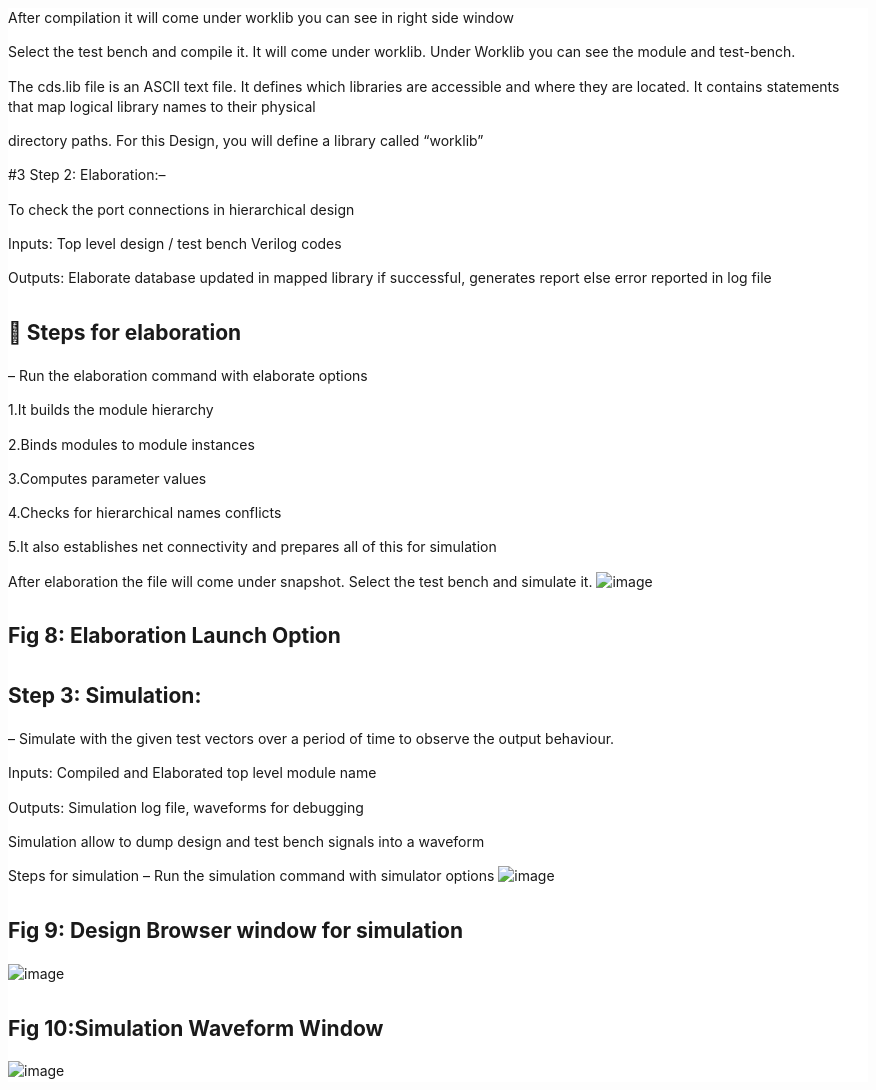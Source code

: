 After compilation it will come under worklib you can see in right side window

Select the test bench and compile it. It will come under worklib. Under Worklib you can see the module and test-bench. 

The cds.lib file is an ASCII text file. It defines which libraries are accessible and where they are located. It contains statements that map logical library names to their physical

directory paths. For this Design, you will define a library called “worklib”

#3 Step 2: Elaboration:– 

To check the port connections in hierarchical design

Inputs: Top level design / test bench Verilog codes 

Outputs: Elaborate database updated in mapped library if successful, generates report else error reported in log file 

## 	Steps for elaboration 

– Run the elaboration command with elaborate options 

1.It builds the module hierarchy

2.Binds modules to module instances 

3.Computes parameter values

4.Checks for hierarchical names conflicts

5.It also establishes net connectivity and prepares all of this for simulation

After elaboration the file will come under snapshot. Select the test bench and simulate it.
![image](https://github.com/user-attachments/assets/af56007d-79d9-4b75-8e84-16c7029a3080)

## Fig 8: Elaboration Launch Option

## Step 3: Simulation: 

– Simulate with the given test vectors over a period of time to observe the output behaviour. 

Inputs: Compiled and Elaborated top level module name 

Outputs: Simulation log file, waveforms for debugging 

Simulation allow to dump design and test bench signals into a waveform 

Steps for simulation – Run the simulation command with simulator options
![image](https://github.com/user-attachments/assets/07c0b77b-e414-4d73-a5d4-f410d383a32b)

## Fig 9: Design Browser window for simulation
![image](https://github.com/user-attachments/assets/30b9eb15-f468-408b-86d3-ca1488fc7892)

## Fig 10:Simulation Waveform Window
![image](https://github.com/user-attachments/assets/7533ab52-339e-4263-9170-1a28c5b50c35)
